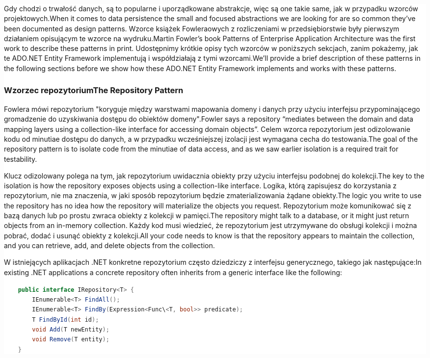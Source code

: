 <span data-ttu-id="8c9a7-164">Gdy chodzi o trwałość danych, są to popularne i uporządkowane abstrakcje, więc są one takie same, jak w przypadku wzorców projektowych.</span><span class="sxs-lookup"><span data-stu-id="8c9a7-164">When it comes to data persistence the small and focused abstractions we are looking for are so common they’ve been documented as design patterns.</span></span> <span data-ttu-id="8c9a7-165">Wzorce książek Fowleraowych z rozliczeniami w przedsiębiorstwie były pierwszym działaniem opisującym te wzorce na wydruku.</span><span class="sxs-lookup"><span data-stu-id="8c9a7-165">Martin Fowler’s book Patterns of Enterprise Application Architecture was the first work to describe these patterns in print.</span></span> <span data-ttu-id="8c9a7-166">Udostępnimy krótkie opisy tych wzorców w poniższych sekcjach, zanim pokażemy, jak te ADO.NET Entity Framework implementują i współdziałają z tymi wzorcami.</span><span class="sxs-lookup"><span data-stu-id="8c9a7-166">We’ll provide a brief description of these patterns in the following sections before we show how these ADO.NET Entity Framework implements and works with these patterns.</span></span>

### <a name="the-repository-pattern"></a><span data-ttu-id="8c9a7-167">Wzorzec repozytorium</span><span class="sxs-lookup"><span data-stu-id="8c9a7-167">The Repository Pattern</span></span>

<span data-ttu-id="8c9a7-168">Fowlera mówi repozytorium "koryguje między warstwami mapowania domeny i danych przy użyciu interfejsu przypominającego gromadzenie do uzyskiwania dostępu do obiektów domeny".</span><span class="sxs-lookup"><span data-stu-id="8c9a7-168">Fowler says a repository “mediates between the domain and data mapping layers using a collection-like interface for accessing domain objects”.</span></span> <span data-ttu-id="8c9a7-169">Celem wzorca repozytorium jest odizolowanie kodu od minutiae dostępu do danych, a w przypadku wcześniejszej izolacji jest wymagana cecha do testowania.</span><span class="sxs-lookup"><span data-stu-id="8c9a7-169">The goal of the repository pattern is to isolate code from the minutiae of data access, and as we saw earlier isolation is a required trait for testability.</span></span>

<span data-ttu-id="8c9a7-170">Klucz odizolowany polega na tym, jak repozytorium uwidacznia obiekty przy użyciu interfejsu podobnej do kolekcji.</span><span class="sxs-lookup"><span data-stu-id="8c9a7-170">The key to the isolation is how the repository exposes objects using a collection-like interface.</span></span> <span data-ttu-id="8c9a7-171">Logika, którą zapisujesz do korzystania z repozytorium, nie ma znaczenia, w jaki sposób repozytorium będzie zmaterializowania żądane obiekty.</span><span class="sxs-lookup"><span data-stu-id="8c9a7-171">The logic you write to use the repository has no idea how the repository will materialize the objects you request.</span></span> <span data-ttu-id="8c9a7-172">Repozytorium może komunikować się z bazą danych lub po prostu zwraca obiekty z kolekcji w pamięci.</span><span class="sxs-lookup"><span data-stu-id="8c9a7-172">The repository might talk to a database, or it might just return objects from an in-memory collection.</span></span> <span data-ttu-id="8c9a7-173">Każdy kod musi wiedzieć, że repozytorium jest utrzymywane do obsługi kolekcji i można pobrać, dodać i usunąć obiekty z kolekcji.</span><span class="sxs-lookup"><span data-stu-id="8c9a7-173">All your code needs to know is that the repository appears to maintain the collection, and you can retrieve, add, and delete objects from the collection.</span></span>

<span data-ttu-id="8c9a7-174">W istniejących aplikacjach .NET konkretne repozytorium często dziedziczy z interfejsu generycznego, takiego jak następujące:</span><span class="sxs-lookup"><span data-stu-id="8c9a7-174">In existing .NET applications a concrete repository often inherits from a generic interface like the following:</span></span>

``` csharp
    public interface IRepository<T> {       
        IEnumerable<T> FindAll();
        IEnumerable<T> FindBy(Expression<Func\<T, bool>> predicate);
        T FindById(int id);
        void Add(T newEntity);
        void Remove(T entity);
    }
```
